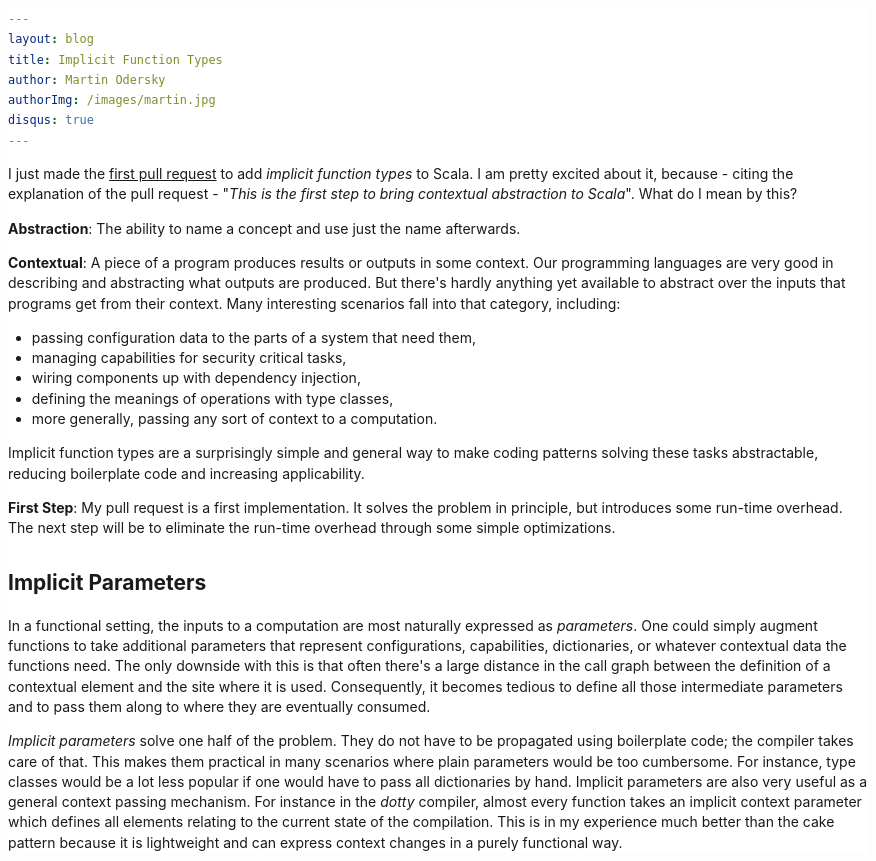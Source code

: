 ```yaml
---
layout: blog
title: Implicit Function Types
author: Martin Odersky
authorImg: /images/martin.jpg
disqus: true
---
```


I just made the [first pull request](https://github.com/lampepfl/dotty/pull/1775) to add _implicit function types_ to
Scala. I am pretty excited about it, because - citing the explanation
of the pull request - "_This is the first step to bring contextual
abstraction to Scala_". What do I mean by this?

**Abstraction**: The ability to name a concept and use just the name afterwards.

**Contextual**: A piece of a program produces results or outputs in
some context. Our programming languages are very good in describing
and abstracting what outputs are produced. But there's hardly anything
yet available to abstract over the inputs that programs get from their
context. Many interesting scenarios fall into that category,
including:

 - passing configuration data to the parts of a system that need them,
 - managing capabilities for security critical tasks,
 - wiring components up with dependency injection,
 - defining the meanings of operations with type classes,
 - more generally, passing any sort of context to a computation.

Implicit function types are a surprisingly simple and general way to
make coding patterns solving these tasks abstractable, reducing
boilerplate code and increasing applicability.

**First Step**: My pull request is a first implementation. It solves the
 problem in principle, but introduces some run-time overhead. The
 next step will be to eliminate the run-time overhead through some
 simple optimizations.

## Implicit Parameters

In a functional setting, the inputs to a computation are most
naturally expressed as _parameters_. One could simply augment
functions to take additional parameters that represent configurations,
capabilities, dictionaries, or whatever contextual data the functions
need. The only downside with this is that often there's a large
distance in the call graph between the definition of a contextual
element and the site where it is used. Consequently, it becomes
tedious to define all those intermediate parameters and to pass them
along to where they are eventually consumed.

_Implicit parameters_ solve one half of the problem. They do not have to
be propagated using boilerplate code; the compiler takes care of
that. This makes them practical in many scenarios where plain
parameters would be too cumbersome. For instance, type classes would
be a lot less popular if one would have to pass all dictionaries by
hand. Implicit parameters are also very useful as a general context
passing mechanism. For instance in the _dotty_ compiler, almost every
function takes an implicit context parameter which defines all
elements relating to the current state of the compilation. This is in
my experience much better than the cake pattern because it is
lightweight and can express context changes in a purely functional
way.
